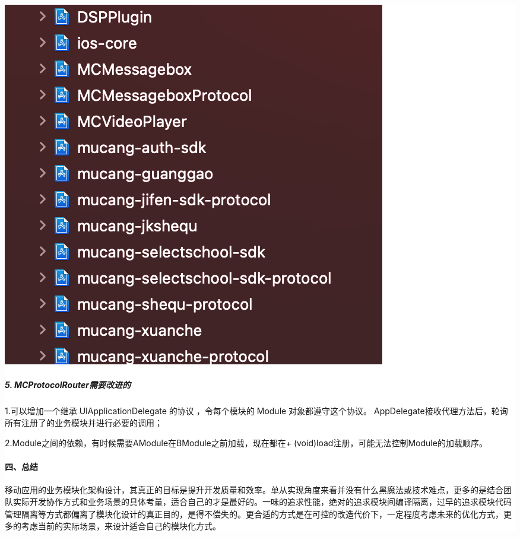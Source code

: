 ![img](iOS组件化几种方案调研和实践/5.png)



##### 5. MCProtocolRouter需要改进的

1.可以增加一个继承 UIApplicationDelegate 的协议 ，令每个模块的 Module 对象都遵守这个协议。 AppDelegate接收代理方法后，轮询所有注册了的业务模块并进行必要的调用；

2.Module之间的依赖，有时候需要AModule在BModule之前加载，现在都在+ (void)load注册，可能无法控制Module的加载顺序。

#### 四、总结

移动应用的业务模块化架构设计，其真正的目标是提升开发质量和效率。单从实现角度来看并没有什么黑魔法或技术难点，更多的是结合团队实际开发协作方式和业务场景的具体考量，适合自己的才是最好的。一味的追求性能，绝对的追求模块间编译隔离，过早的追求模块代码管理隔离等方式都偏离了模块化设计的真正目的，是得不偿失的。更合适的方式是在可控的改造代价下，一定程度考虑未来的优化方式，更多的考虑当前的实际场景，来设计适合自己的模块化方式。